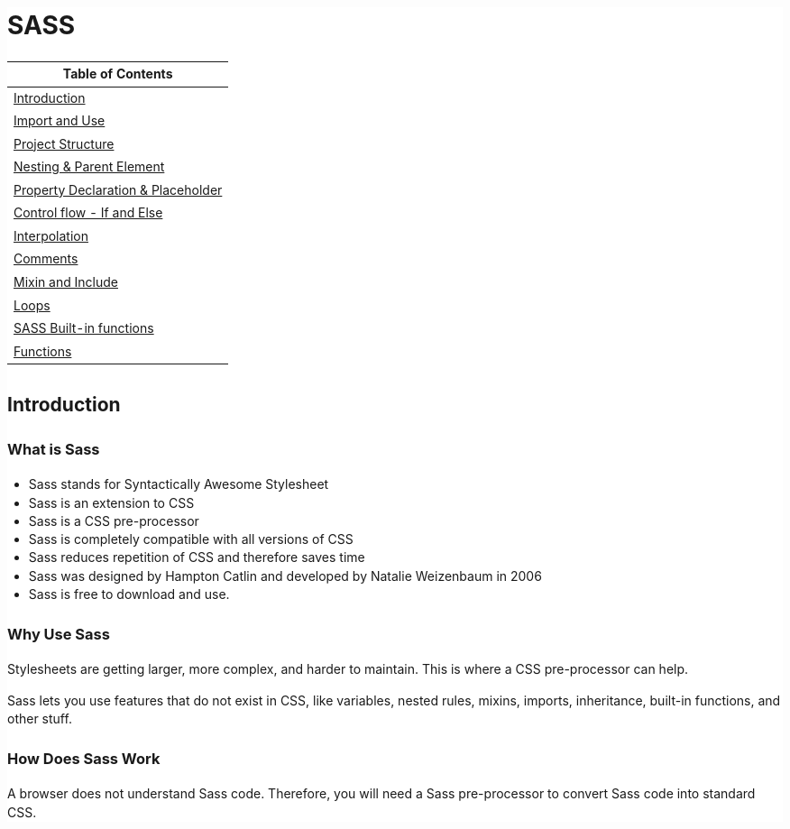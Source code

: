 # SASS

|Table of Contents|
|-----------------|
|[Introduction](#introduction)|
|[Import and Use](#import-and-use)
|[Project Structure](#project-structure)|
|[Nesting & Parent Element](#nesting--parent-element)
|[Property Declaration & Placeholder](#property-declaration--placeholder)
|[Control flow - If and Else](#control-flow---if-and-else)
|[Interpolation](#introduction)
|[Comments](#comments)
|[Mixin and Include](#mixin-and-include)
|[Loops](#loops)
|[SASS Built-in functions](#sass-built-in-functions)
|[Functions](#functions)

## Introduction

### What is Sass

- Sass stands for Syntactically Awesome Stylesheet
- Sass is an extension to CSS
- Sass is a CSS pre-processor
- Sass is completely compatible with all versions of CSS
- Sass reduces repetition of CSS and therefore saves time
- Sass was designed by Hampton Catlin and developed by Natalie Weizenbaum in 2006
- Sass is free to download and use.

### Why Use Sass

Stylesheets are getting larger, more complex, and harder to maintain. This is where a CSS pre-processor can help.

Sass lets you use features that do not exist in CSS, like variables, nested rules, mixins, imports, inheritance, built-in functions, and other stuff.

### How Does Sass Work

A browser does not understand Sass code. Therefore, you will need a Sass pre-processor to convert Sass code into standard CSS.
